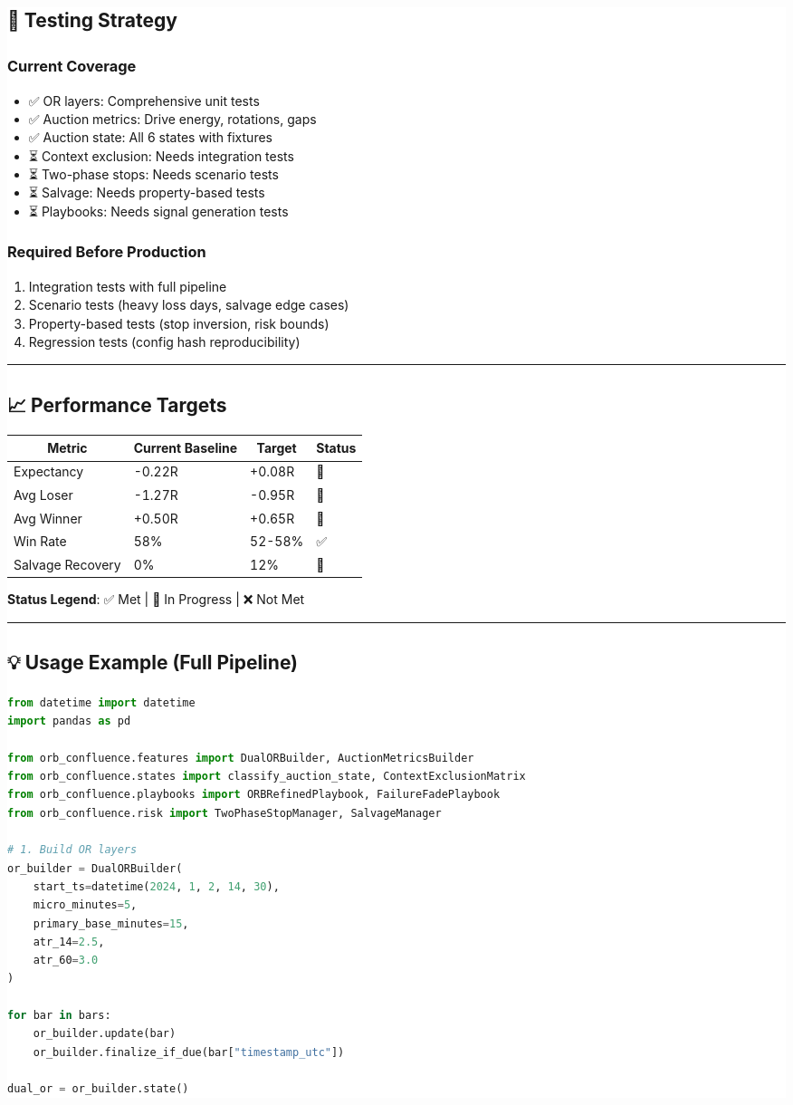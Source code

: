 
## 🧪 Testing Strategy

### Current Coverage
- ✅ OR layers: Comprehensive unit tests
- ✅ Auction metrics: Drive energy, rotations, gaps
- ✅ Auction state: All 6 states with fixtures
- ⏳ Context exclusion: Needs integration tests
- ⏳ Two-phase stops: Needs scenario tests
- ⏳ Salvage: Needs property-based tests
- ⏳ Playbooks: Needs signal generation tests

### Required Before Production
1. Integration tests with full pipeline
2. Scenario tests (heavy loss days, salvage edge cases)
3. Property-based tests (stop inversion, risk bounds)
4. Regression tests (config hash reproducibility)

---

## 📈 Performance Targets

| Metric | Current Baseline | Target | Status |
|--------|------------------|--------|--------|
| Expectancy | -0.22R | +0.08R | 🔄 |
| Avg Loser | -1.27R | -0.95R | 🔄 |
| Avg Winner | +0.50R | +0.65R | 🔄 |
| Win Rate | 58% | 52-58% | ✅ |
| Salvage Recovery | 0% | 12% | 🔄 |

**Status Legend**: ✅ Met | 🔄 In Progress | ❌ Not Met

---

## 💡 Usage Example (Full Pipeline)

```python
from datetime import datetime
import pandas as pd

from orb_confluence.features import DualORBuilder, AuctionMetricsBuilder
from orb_confluence.states import classify_auction_state, ContextExclusionMatrix
from orb_confluence.playbooks import ORBRefinedPlaybook, FailureFadePlaybook
from orb_confluence.risk import TwoPhaseStopManager, SalvageManager

# 1. Build OR layers
or_builder = DualORBuilder(
    start_ts=datetime(2024, 1, 2, 14, 30),
    micro_minutes=5,
    primary_base_minutes=15,
    atr_14=2.5,
    atr_60=3.0
)

for bar in bars:
    or_builder.update(bar)
    or_builder.finalize_if_due(bar["timestamp_utc"])

dual_or = or_builder.state()

```